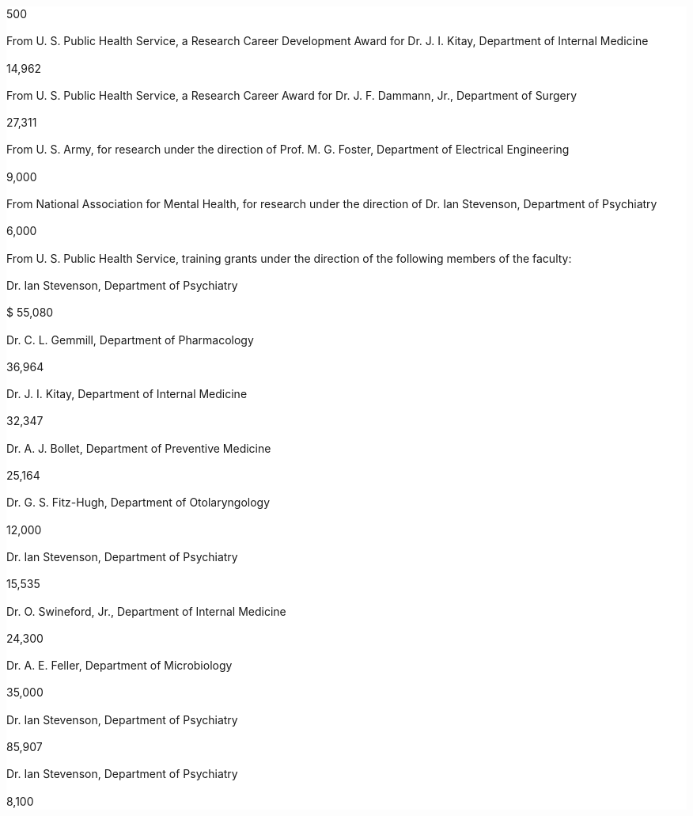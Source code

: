 500

From U. S. Public Health Service, a Research Career Development Award for Dr. J. I. Kitay, Department of Internal Medicine

14,962

From U. S. Public Health Service, a Research Career Award for Dr. J. F. Dammann, Jr., Department of Surgery

27,311

From U. S. Army, for research under the direction of Prof. M. G. Foster, Department of Electrical Engineering

9,000

From National Association for Mental Health, for research under the direction of Dr. Ian Stevenson, Department of Psychiatry

6,000

From U. S. Public Health Service, training grants under the direction of the following members of the faculty:

Dr. Ian Stevenson, Department of Psychiatry

$ 55,080

Dr. C. L. Gemmill, Department of Pharmacology

36,964

Dr. J. I. Kitay, Department of Internal Medicine

32,347

Dr. A. J. Bollet, Department of Preventive Medicine

25,164

Dr. G. S. Fitz-Hugh, Department of Otolaryngology

12,000

Dr. Ian Stevenson, Department of Psychiatry

15,535

Dr. O. Swineford, Jr., Department of Internal Medicine

24,300

Dr. A. E. Feller, Department of Microbiology

35,000

Dr. Ian Stevenson, Department of Psychiatry

85,907

Dr. Ian Stevenson, Department of Psychiatry

8,100
